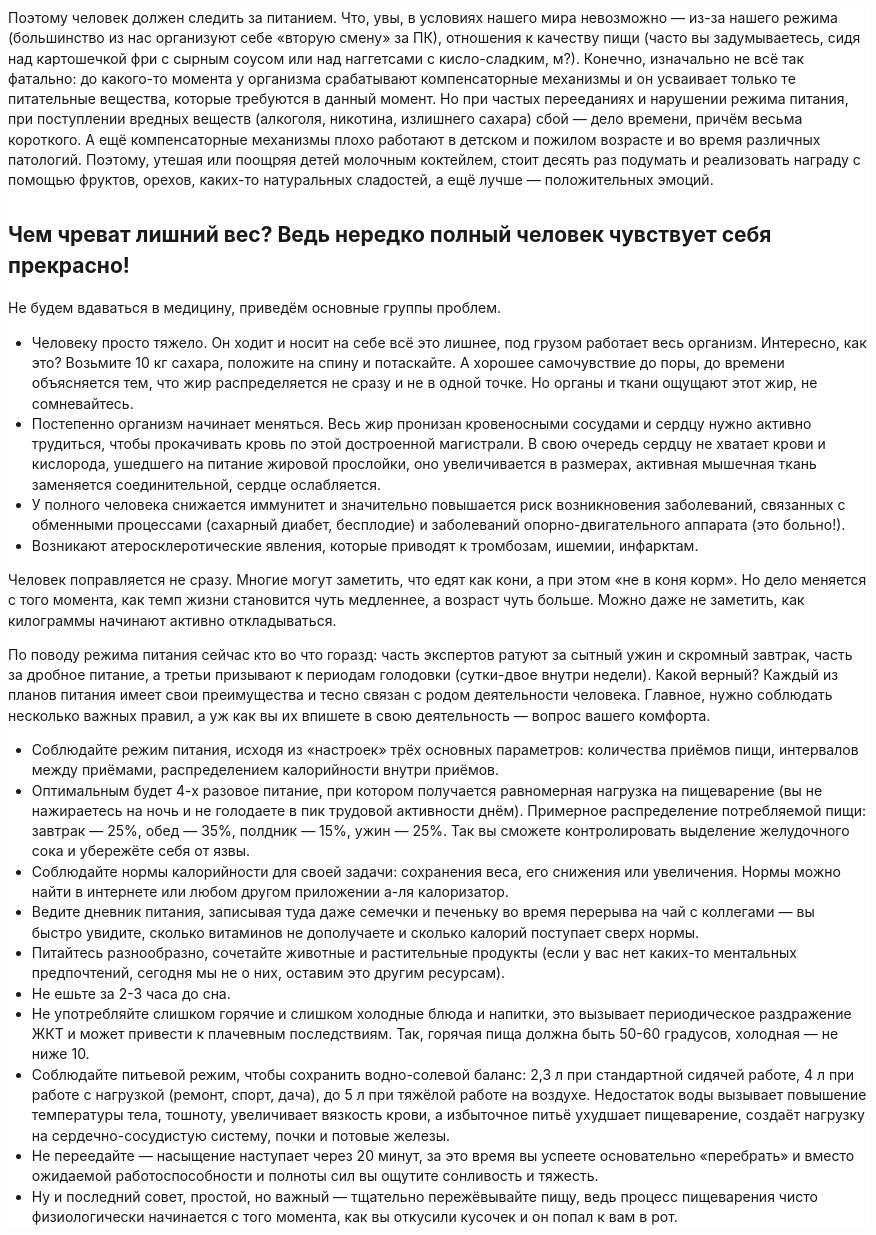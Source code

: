 Поэтому человек должен следить за питанием. Что, увы, в условиях нашего мира невозможно — из-за нашего режима (большинство из нас организуют себе «вторую смену» за ПК), отношения к качеству пищи (часто вы задумываетесь, сидя над картошечкой фри с сырным соусом или над наггетсами с кисло-сладким, м?). Конечно, изначально не всё так фатально: до какого-то момента у организма срабатывают компенсаторные механизмы и он усваивает только те питательные вещества, которые требуются в данный момент. Но при частых перееданиях и нарушении режима питания, при поступлении вредных веществ (алкоголя, никотина, излишнего сахара) сбой — дело времени, причём весьма короткого. А ещё компенсаторные механизмы плохо работают в детском и пожилом возрасте и во время различных патологий. Поэтому, утешая или поощряя детей молочным коктейлем, стоит десять раз подумать и реализовать награду с помощью фруктов, орехов, каких-то натуральных сладостей, а ещё лучше — положительных эмоций.

## Чем чреват лишний вес? Ведь нередко полный человек чувствует себя прекрасно!

Не будем вдаваться в медицину, приведём основные группы проблем.

*   Человеку просто тяжело. Он ходит и носит на себе всё это лишнее, под грузом работает весь организм. Интересно, как это? Возьмите 10 кг сахара, положите на спину и потаскайте. А хорошее самочувствие до поры, до времени объясняется тем, что жир распределяется не сразу и не в одной точке. Но органы и ткани ощущают этот жир, не сомневайтесь.
*   Постепенно организм начинает меняться. Весь жир пронизан кровеносными сосудами и сердцу нужно активно трудиться, чтобы прокачивать кровь по этой достроенной магистрали. В свою очередь сердцу не хватает крови и кислорода, ушедшего на питание жировой прослойки, оно увеличивается в размерах, активная мышечная ткань заменяется соединительной, сердце ослабляется.
*   У полного человека снижается иммунитет и значительно повышается риск возникновения заболеваний, связанных с обменными процессами (сахарный диабет, бесплодие) и заболеваний опорно-двигательного аппарата (это больно!).
*   Возникают атеросклеротические явления, которые приводят к тромбозам, ишемии, инфарктам.

Человек поправляется не сразу. Многие могут заметить, что едят как кони, а при этом «не в коня корм». Но дело меняется с того момента, как темп жизни становится чуть медленнее, а возраст чуть больше. Можно даже не заметить, как килограммы начинают активно откладываться.

По поводу режима питания сейчас кто во что горазд: часть экспертов ратуют за сытный ужин и скромный завтрак, часть за дробное питание, а третьи призывают к периодам голодовки (сутки-двое внутри недели). Какой верный? Каждый из планов питания имеет свои преимущества и тесно связан с родом деятельности человека. Главное, нужно соблюдать несколько важных правил, а уж как вы их впишете в свою деятельность — вопрос вашего комфорта.

*   Соблюдайте режим питания, исходя из «настроек» трёх основных параметров: количества приёмов пищи, интервалов между приёмами, распределением калорийности внутри приёмов.
*   Оптимальным будет 4-х разовое питание, при котором получается равномерная нагрузка на пищеварение (вы не нажираетесь на ночь и не голодаете в пик трудовой активности днём). Примерное распределение потребляемой пищи: завтрак — 25%, обед — 35%, полдник — 15%, ужин — 25%. Так вы сможете контролировать выделение желудочного сока и убережёте себя от язвы.
*   Соблюдайте нормы калорийности для своей задачи: сохранения веса, его снижения или увеличения. Нормы можно найти в интернете или любом другом приложении а-ля калоризатор.
*   Ведите дневник питания, записывая туда даже семечки и печеньку во время перерыва на чай с коллегами — вы быстро увидите, сколько витаминов не дополучаете и сколько калорий поступает сверх нормы.
*   Питайтесь разнообразно, сочетайте животные и растительные продукты (если у вас нет каких-то ментальных предпочтений, сегодня мы не о них, оставим это другим ресурсам).
*   Не ешьте за 2-3 часа до сна.
*   Не употребляйте слишком горячие и слишком холодные блюда и напитки, это вызывает периодическое раздражение ЖКТ и может привести к плачевным последствиям. Так, горячая пища должна быть 50-60 градусов, холодная — не ниже 10.
*   Соблюдайте питьевой режим, чтобы сохранить водно-солевой баланс: 2,3 л при стандартной сидячей работе, 4 л при работе с нагрузкой (ремонт, спорт, дача), до 5 л при тяжёлой работе на воздухе. Недостаток воды вызывает повышение температуры тела, тошноту, увеличивает вязкость крови, а избыточное питьё ухудшает пищеварение, создаёт нагрузку на сердечно-сосудистую систему, почки и потовые железы.
*   Не переедайте — насыщение наступает через 20 минут, за это время вы успеете основательно «перебрать» и вместо ожидаемой работоспособности и полноты сил вы ощутите сонливость и тяжесть.
*   Ну и последний совет, простой, но важный — тщательно пережёвывайте пищу, ведь процесс пищеварения чисто физиологически начинается с того момента, как вы откусили кусочек и он попал к вам в рот.
